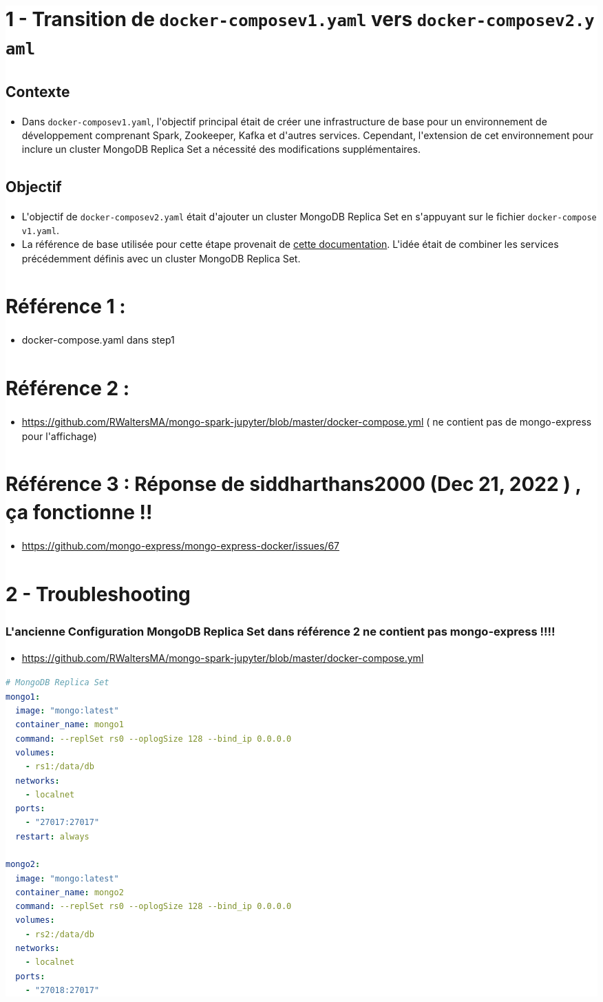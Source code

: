# 1 - Transition de `docker-composev1.yaml` vers `docker-composev2.yaml`

## Contexte

- Dans `docker-composev1.yaml`, l'objectif principal était de créer une infrastructure de base pour un environnement de développement comprenant Spark, Zookeeper, Kafka et d'autres services. Cependant, l'extension de cet environnement pour inclure un cluster MongoDB Replica Set a nécessité des modifications supplémentaires.

## Objectif

- L'objectif de `docker-composev2.yaml` était d'ajouter un cluster MongoDB Replica Set en s'appuyant sur le fichier `docker-composev1.yaml`. 
- La référence de base utilisée pour cette étape provenait de [cette documentation](https://github.com/RWaltersMA/mongo-spark-jupyter/blob/master/docker-compose.yml). L'idée était de combiner les services précédemment définis avec un cluster MongoDB Replica Set.

# Référence 1 : 
- docker-compose.yaml dans step1
# Référence 2 : 
- https://github.com/RWaltersMA/mongo-spark-jupyter/blob/master/docker-compose.yml ( ne contient pas de mongo-express pour l'affichage)
# Référence 3 : Réponse de siddharthans2000  (Dec 21, 2022 ) ,  ça fonctionne !! 
- https://github.com/mongo-express/mongo-express-docker/issues/67

# 2 - Troubleshooting
### L'ancienne Configuration MongoDB Replica Set dans référence 2 ne contient pas mongo-express !!!!

- https://github.com/RWaltersMA/mongo-spark-jupyter/blob/master/docker-compose.yml
```yaml
# MongoDB Replica Set
mongo1:
  image: "mongo:latest"
  container_name: mongo1
  command: --replSet rs0 --oplogSize 128 --bind_ip 0.0.0.0
  volumes:
    - rs1:/data/db
  networks:
    - localnet
  ports:
    - "27017:27017"
  restart: always

mongo2:
  image: "mongo:latest"
  container_name: mongo2
  command: --replSet rs0 --oplogSize 128 --bind_ip 0.0.0.0
  volumes:
    - rs2:/data/db
  networks:
    - localnet
  ports:
    - "27018:27017"
```